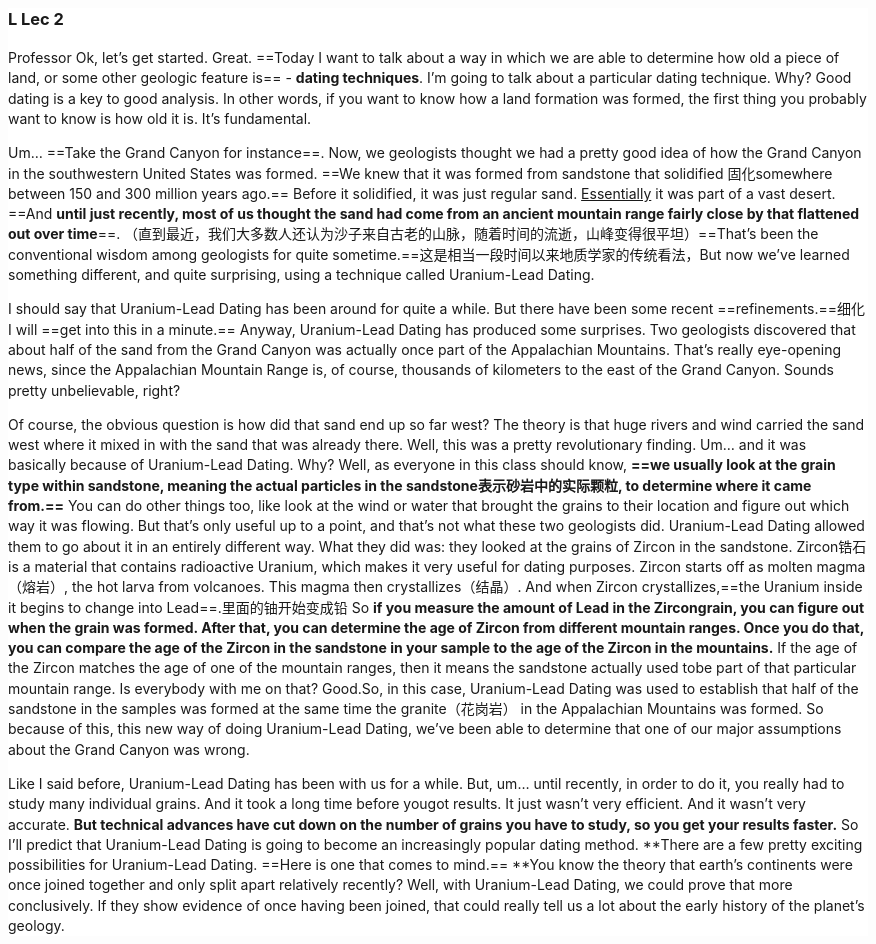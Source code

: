 ### L Lec 2

Professor
Ok, let’s get started. Great. ==Today I want to talk about a way in which we are able to determine how old a piece of land, or some other geologic feature is== - **dating techniques**. I’m going to talk about a particular dating technique. Why? Good dating is a key to good analysis. In other words, if you want to know how a land formation was formed, the first thing you probably want to know is how old it is. It’s fundamental.

Um… ==Take the Grand Canyon for instance==. Now, we geologists thought we had a pretty good  idea of how the Grand Canyon in the southwestern United States was formed. ==We knew that it was formed from sandstone that solidified 固化somewhere between 150 and 300 million years ago.== Before it solidified, it was just regular sand. <u>Essentially</u> it was part of a vast desert. ==And **until just recently, most of us thought the sand had come from an ancient mountain range fairly close by that flattened out over time**==. （直到最近，我们大多数人还认为沙子来自古老的山脉，随着时间的流逝，山峰变得很平坦）==That’s been the conventional wisdom among geologists for quite sometime.==这是相当一段时间以来地质学家的传统看法，But now we’ve learned something different, and quite surprising, using a technique called Uranium-Lead Dating.

I should say that Uranium-Lead Dating has been around for quite a while. But there have been some recent ==refinements.==细化 I will ==get into this in a minute.== Anyway, Uranium-Lead Dating has produced some surprises. Two geologists discovered that about half of the sand from the Grand Canyon was actually once part of the Appalachian Mountains. That’s really eye-opening news, since the Appalachian Mountain Range is, of course, thousands of kilometers to the east of the Grand Canyon. Sounds pretty unbelievable, right?

Of course, the obvious question is how did that sand end up so far west? The theory is that huge rivers and wind carried the sand west where it mixed in with the sand that was already there. Well, this was a pretty revolutionary finding. Um… and it was basically because of Uranium-Lead Dating. Why? Well, as everyone in this class should know,  **==we usually look at the grain type within sandstone, meaning the actual particles in the sandstone表示砂岩中的实际颗粒, to determine where it came from.==** You can do other things too, like look at the wind or water that brought the grains to their location and figure out which way it was flowing. But that’s only useful up to a point, and that’s not what these two geologists did. Uranium-Lead Dating allowed them to go about it in an entirely different way. What they did was: they looked at the grains of Zircon in the sandstone. Zircon锆石 is a material that contains radioactive Uranium, which makes it very useful for dating purposes. Zircon starts off as molten magma（熔岩）, the hot larva from volcanoes. This magma then crystallizes（结晶）. And when Zircon crystallizes,==the Uranium inside it begins to change into Lead==.里面的铀开始变成铅 So **if you measure the amount of Lead in the Zircongrain, you can figure out when the grain was formed. After that, you can determine the age of Zircon from different mountain ranges. Once you do that, you can compare the age of the Zircon in the sandstone in your sample to the age of the Zircon in the mountains.** If the age of the Zircon matches the age of one of the mountain ranges, then it means the sandstone actually used tobe part of that particular mountain range. Is everybody with me on that? Good.So, in this case, Uranium-Lead Dating was used to establish that half of the sandstone in the samples was formed at the same time the granite（花岗岩） in the Appalachian Mountains was formed. So because of this, this new way of doing Uranium-Lead Dating, we’ve been able to determine that one of our major assumptions about the Grand Canyon was wrong.

Like I said before, Uranium-Lead Dating has been with us for a while. But, um… until recently, in order to do it, you really had to study many individual grains. And it took a long time before yougot results. It just wasn’t very efficient. And it wasn’t very accurate. **But technical advances have cut down on the number of grains you have to study, so you get your results faster.** So I’ll predict that Uranium-Lead Dating is going to become an increasingly popular dating method. **There are a few pretty exciting possibilities for Uranium-Lead Dating. ==Here is one that comes to mind.== **You know the theory that earth’s continents were once joined together and only split apart relatively recently? Well, with Uranium-Lead Dating, we could prove that more conclusively. If they show evidence of once having been joined, that could really tell us a lot about the early history of the planet’s geology.
